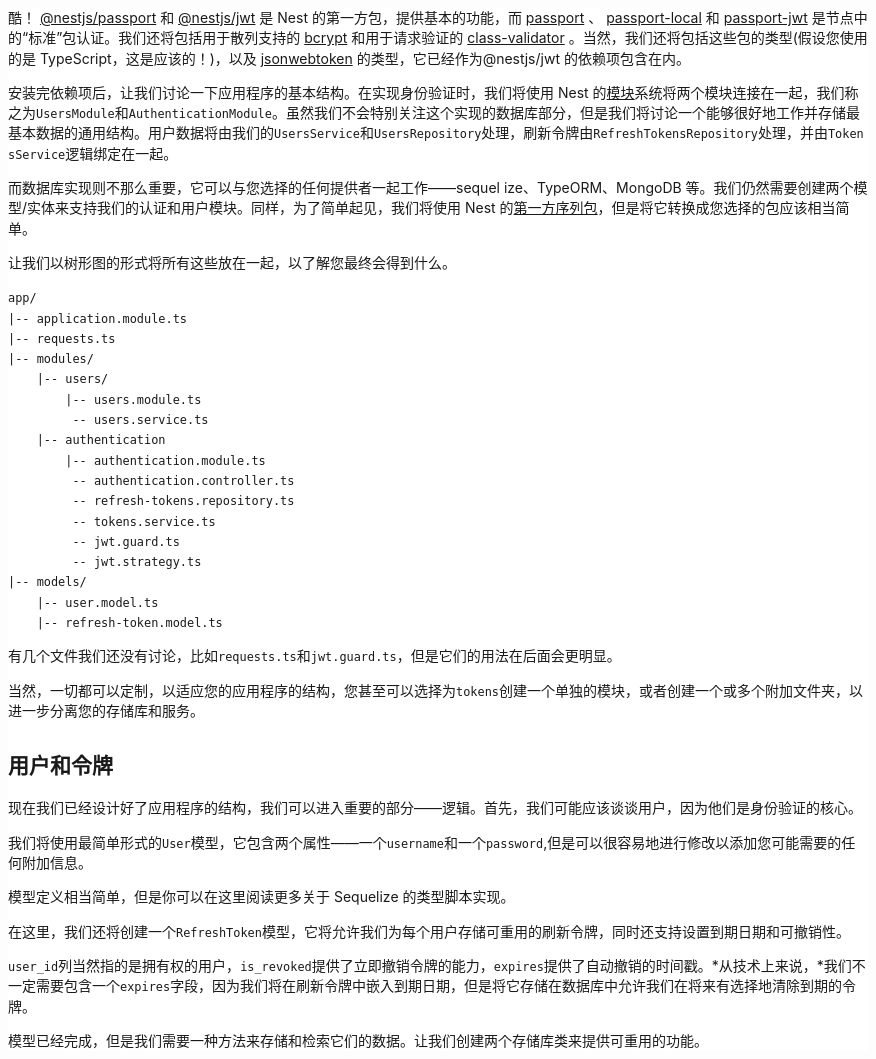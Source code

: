 酷！ [@nestjs/passport](https://www.npmjs.com/package/@nestjs/passport) 和 [@nestjs/jwt](https://www.npmjs.com/package/@nestjs/jwt) 是 Nest 的第一方包，提供基本的功能，而 [passport](https://www.npmjs.com/package/passport) 、 [passport-local](https://www.npmjs.com/package/passport-local) 和 [passport-jwt](https://www.npmjs.com/package/passport-jwt) 是节点中的“标准”包认证。我们还将包括用于散列支持的 [bcrypt](https://www.npmjs.com/package/bcrypt) 和用于请求验证的 [class-validator](https://github.com/typestack/class-validator) 。当然，我们还将包括这些包的类型(假设您使用的是 TypeScript，这是应该的！)，以及 [jsonwebtoken](https://www.npmjs.com/package/jsonwebtoken) 的类型，它已经作为@nestjs/jwt 的依赖项包含在内。

安装完依赖项后，让我们讨论一下应用程序的基本结构。在实现身份验证时，我们将使用 Nest 的[模块](https://docs.nestjs.com/modules)系统将两个模块连接在一起，我们称之为`UsersModule`和`AuthenticationModule`。虽然我们不会特别关注这个实现的数据库部分，但是我们将讨论一个能够很好地工作并存储最基本数据的通用结构。用户数据将由我们的`UsersService`和`UsersRepository`处理，刷新令牌由`RefreshTokensRepository`处理，并由`TokensService`逻辑绑定在一起。

而数据库实现则不那么重要，它可以与您选择的任何提供者一起工作——sequel ize、TypeORM、MongoDB 等。我们仍然需要创建两个模型/实体来支持我们的认证和用户模块。同样，为了简单起见，我们将使用 Nest 的[第一方序列包](https://docs.nestjs.com/techniques/database#sequelize-integration)，但是将它转换成您选择的包应该相当简单。

让我们以树形图的形式将所有这些放在一起，以了解您最终会得到什么。

```
app/
|-- application.module.ts
|-- requests.ts
|-- modules/
    |-- users/
        |-- users.module.ts
         -- users.service.ts
    |-- authentication
        |-- authentication.module.ts
         -- authentication.controller.ts
         -- refresh-tokens.repository.ts
         -- tokens.service.ts
         -- jwt.guard.ts
         -- jwt.strategy.ts
|-- models/
    |-- user.model.ts
    |-- refresh-token.model.ts
```

有几个文件我们还没有讨论，比如`requests.ts`和`jwt.guard.ts`，但是它们的用法在后面会更明显。

当然，一切都可以定制，以适应您的应用程序的结构，您甚至可以选择为`tokens`创建一个单独的模块，或者创建一个或多个附加文件夹，以进一步分离您的存储库和服务。

## 用户和令牌

现在我们已经设计好了应用程序的结构，我们可以进入重要的部分——逻辑。首先，我们可能应该谈谈用户，因为他们是身份验证的核心。

我们将使用最简单形式的`User`模型，它包含两个属性——一个`username`和一个`password`,但是可以很容易地进行修改以添加您可能需要的任何附加信息。

模型定义相当简单，但是你可以在这里阅读更多关于 Sequelize 的类型脚本实现。

在这里，我们还将创建一个`RefreshToken`模型，它将允许我们为每个用户存储可重用的刷新令牌，同时还支持设置到期日期和可撤销性。

`user_id`列当然指的是拥有权的用户，`is_revoked`提供了立即撤销令牌的能力，`expires`提供了自动撤销的时间戳。*从技术上来说，*我们不一定需要包含一个`expires`字段，因为我们将在刷新令牌中嵌入到期日期，但是将它存储在数据库中允许我们在将来有选择地清除到期的令牌。

模型已经完成，但是我们需要一种方法来存储和检索它们的数据。让我们创建两个存储库类来提供可重用的功能。

